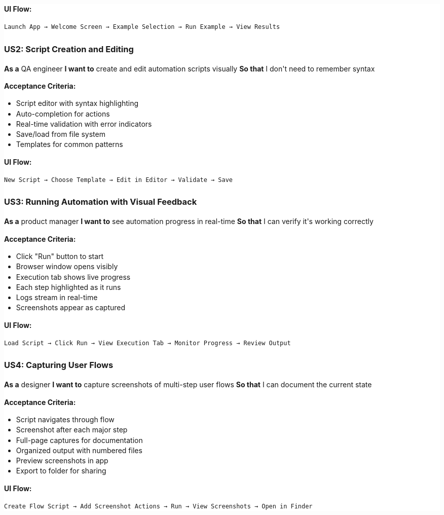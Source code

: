 **UI Flow:**
```
Launch App → Welcome Screen → Example Selection → Run Example → View Results
```

### US2: Script Creation and Editing
**As a** QA engineer
**I want to** create and edit automation scripts visually
**So that** I don't need to remember syntax

**Acceptance Criteria:**
- Script editor with syntax highlighting
- Auto-completion for actions
- Real-time validation with error indicators
- Save/load from file system
- Templates for common patterns

**UI Flow:**
```
New Script → Choose Template → Edit in Editor → Validate → Save
```

### US3: Running Automation with Visual Feedback
**As a** product manager
**I want to** see automation progress in real-time
**So that** I can verify it's working correctly

**Acceptance Criteria:**
- Click "Run" button to start
- Browser window opens visibly
- Execution tab shows live progress
- Each step highlighted as it runs
- Logs stream in real-time
- Screenshots appear as captured

**UI Flow:**
```
Load Script → Click Run → View Execution Tab → Monitor Progress → Review Output
```

### US4: Capturing User Flows
**As a** designer
**I want to** capture screenshots of multi-step user flows
**So that** I can document the current state

**Acceptance Criteria:**
- Script navigates through flow
- Screenshot after each major step
- Full-page captures for documentation
- Organized output with numbered files
- Preview screenshots in app
- Export to folder for sharing

**UI Flow:**
```
Create Flow Script → Add Screenshot Actions → Run → View Screenshots → Open in Finder
```
